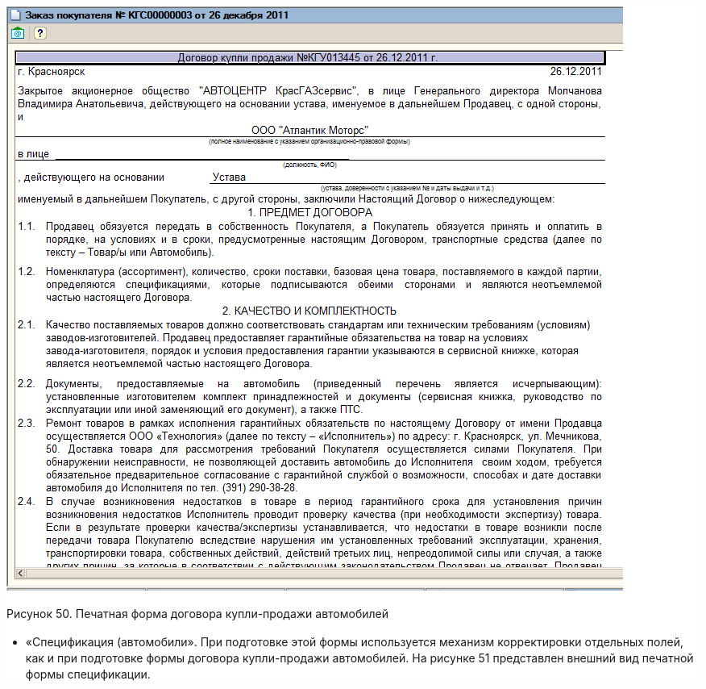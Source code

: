 ![](KBO/_attach/lu20443snoa_tmp_8ee8757c8ec95773.png)

Рисунок 50. Печатная форма договора купли-продажи автомобилей

- «Спецификация (автомобили». При подготовке этой формы используется механизм корректировки отдельных полей, как и при подготовке формы договора купли-продажи автомобилей. На рисунке 51 представлен внешний вид печатной формы спецификации.
